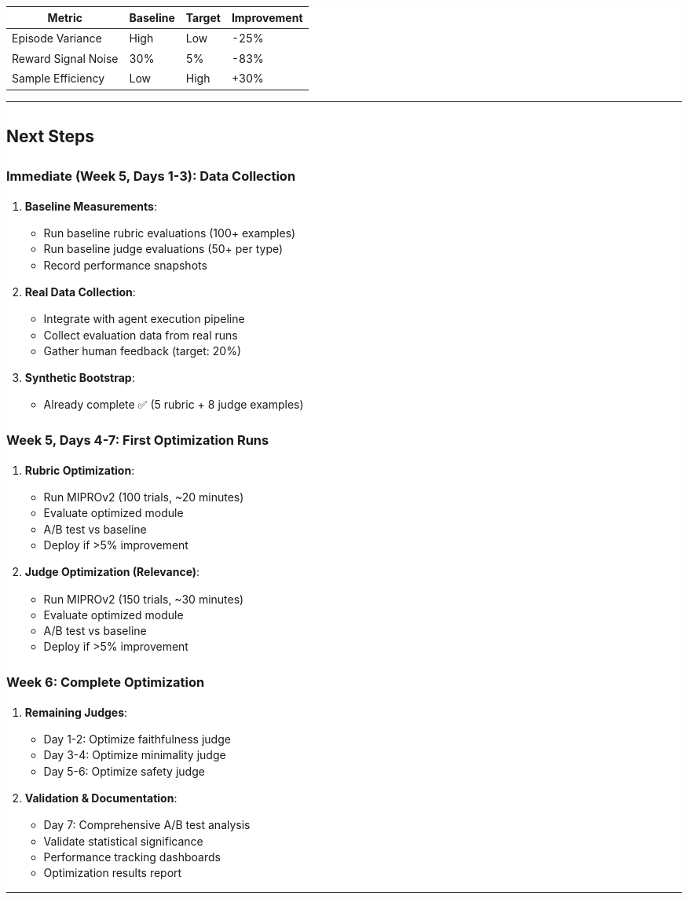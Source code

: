 | Metric              | Baseline | Target | Improvement |
| ------------------- | -------- | ------ | ----------- |
| Episode Variance    | High     | Low    | -25%        |
| Reward Signal Noise | 30%      | 5%     | -83%        |
| Sample Efficiency   | Low      | High   | +30%        |

---

## Next Steps

### Immediate (Week 5, Days 1-3): Data Collection

1. **Baseline Measurements**:

   - Run baseline rubric evaluations (100+ examples)
   - Run baseline judge evaluations (50+ per type)
   - Record performance snapshots

2. **Real Data Collection**:

   - Integrate with agent execution pipeline
   - Collect evaluation data from real runs
   - Gather human feedback (target: 20%)

3. **Synthetic Bootstrap**:
   - Already complete ✅ (5 rubric + 8 judge examples)

### Week 5, Days 4-7: First Optimization Runs

1. **Rubric Optimization**:

   - Run MIPROv2 (100 trials, ~20 minutes)
   - Evaluate optimized module
   - A/B test vs baseline
   - Deploy if >5% improvement

2. **Judge Optimization (Relevance)**:
   - Run MIPROv2 (150 trials, ~30 minutes)
   - Evaluate optimized module
   - A/B test vs baseline
   - Deploy if >5% improvement

### Week 6: Complete Optimization

1. **Remaining Judges**:

   - Day 1-2: Optimize faithfulness judge
   - Day 3-4: Optimize minimality judge
   - Day 5-6: Optimize safety judge

2. **Validation & Documentation**:
   - Day 7: Comprehensive A/B test analysis
   - Validate statistical significance
   - Performance tracking dashboards
   - Optimization results report

---